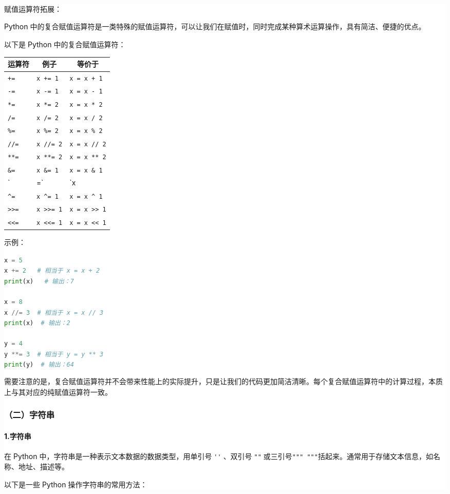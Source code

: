赋值运算符拓展：

Python 中的复合赋值运算符是一类特殊的赋值运算符，可以让我们在赋值时，同时完成某种算术运算操作，具有简洁、便捷的优点。

以下是 Python 中的复合赋值运算符：

| 运算符 | 例子      | 等价于       |
| ------ | --------- | ------------ |
| `+=`   | `x += 1`  | `x = x + 1`  |
| `-=`   | `x -= 1`  | `x = x - 1`  |
| `*=`   | `x *= 2`  | `x = x * 2`  |
| `/=`   | `x /= 2`  | `x = x / 2`  |
| `%=`   | `x %= 2`  | `x = x % 2`  |
| `//=`  | `x //= 2` | `x = x // 2` |
| `**=`  | `x **= 2` | `x = x ** 2` |
| `&=`   | `x &= 1`  | `x = x & 1`  |
| `|=`   | `x |= 1`  | `x = x | 1`  |
| `^=`   | `x ^= 1`  | `x = x ^ 1`  |
| `>>=`  | `x >>= 1` | `x = x >> 1` |
| `<<=`  | `x <<= 1` | `x = x << 1` |

示例：

```python
x = 5
x += 2   # 相当于 x = x + 2
print(x)   # 输出：7

x = 8
x //= 3  # 相当于 x = x // 3
print(x)  # 输出：2

y = 4
y **= 3  # 相当于 y = y ** 3
print(y)  # 输出：64
```

需要注意的是，复合赋值运算符并不会带来性能上的实际提升，只是让我们的代码更加简洁清晰。每个复合赋值运算符中的计算过程，本质上与其对应的纯赋值运算符一致。

### （二）字符串

#### 1.字符串

在 Python 中，字符串是一种表示文本数据的数据类型，用单引号 `''` 、双引号 `""` 或三引号`""" """`括起来。通常用于存储文本信息，如名称、地址、描述等。

以下是一些 Python 操作字符串的常用方法：
